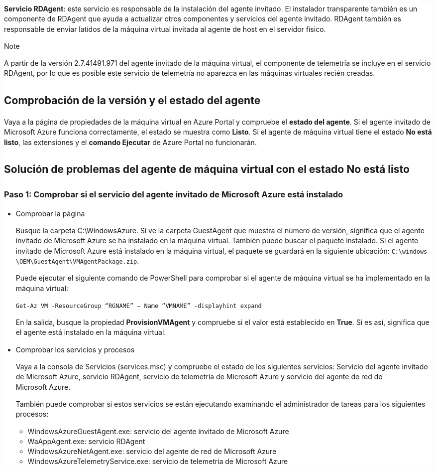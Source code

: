 **Servicio RDAgent**: este servicio es responsable de la instalación del agente invitado. El instalador transparente también es un componente de RDAgent que ayuda a actualizar otros componentes y servicios del agente invitado. RDAgent también es responsable de enviar latidos de la máquina virtual invitada al agente de host en el servidor físico.

> [!NOTE]
> A partir de la versión 2.7.41491.971 del agente invitado de la máquina virtual, el componente de telemetría se incluye en el servicio RDAgent, por lo que es posible este servicio de telemetría no aparezca en las máquinas virtuales recién creadas.

## <a name="checking-agent-status-and-version"></a>Comprobación de la versión y el estado del agente

Vaya a la página de propiedades de la máquina virtual en Azure Portal y compruebe el **estado del agente**. Si el agente invitado de Microsoft Azure funciona correctamente, el estado se muestra como **Listo**. Si el agente de máquina virtual tiene el estado **No está listo**, las extensiones y el **comando Ejecutar** de Azure Portal no funcionarán.

## <a name="troubleshooting-vm-agent-that-is-in-not-ready-status"></a>Solución de problemas del agente de máquina virtual con el estado No está listo

### <a name="step-1-check-whether-the-windows-azure-guest-agent-service-is-installed"></a>Paso 1: Comprobar si el servicio del agente invitado de Microsoft Azure está instalado

- Comprobar la página

    Busque la carpeta C:\WindowsAzure. Si ve la carpeta GuestAgent que muestra el número de versión, significa que el agente invitado de Microsoft Azure se ha instalado en la máquina virtual. También puede buscar el paquete instalado.  Si el agente invitado de Microsoft Azure está instalado en la máquina virtual, el paquete se guardará en la siguiente ubicación: `C:\windows\OEM\GuestAgent\VMAgentPackage.zip`.
    
    Puede ejecutar el siguiente comando de PowerShell para comprobar si el agente de máquina virtual se ha implementado en la máquina virtual:
    
    `Get-Az VM -ResourceGroup “RGNAME” – Name “VMNAME” -displayhint expand`
    
    En la salida, busque la propiedad **ProvisionVMAgent** y compruebe si el valor está establecido en **True**. Si es así, significa que el agente está instalado en la máquina virtual.
    
- Comprobar los servicios y procesos

   Vaya a la consola de Servicios (services.msc) y compruebe el estado de los siguientes servicios: Servicio del agente invitado de Microsoft Azure, servicio RDAgent, servicio de telemetría de Microsoft Azure y servicio del agente de red de Microsoft Azure.
 
    También puede comprobar si estos servicios se están ejecutando examinando el administrador de tareas para los siguientes procesos:
       
    - WindowsAzureGuestAgent.exe: servicio del agente invitado de Microsoft Azure
    - WaAppAgent.exe: servicio RDAgent
    - WindowsAzureNetAgent.exe: servicio del agente de red de Microsoft Azure
    - WindowsAzureTelemetryService.exe: servicio de telemetría de Microsoft Azure
